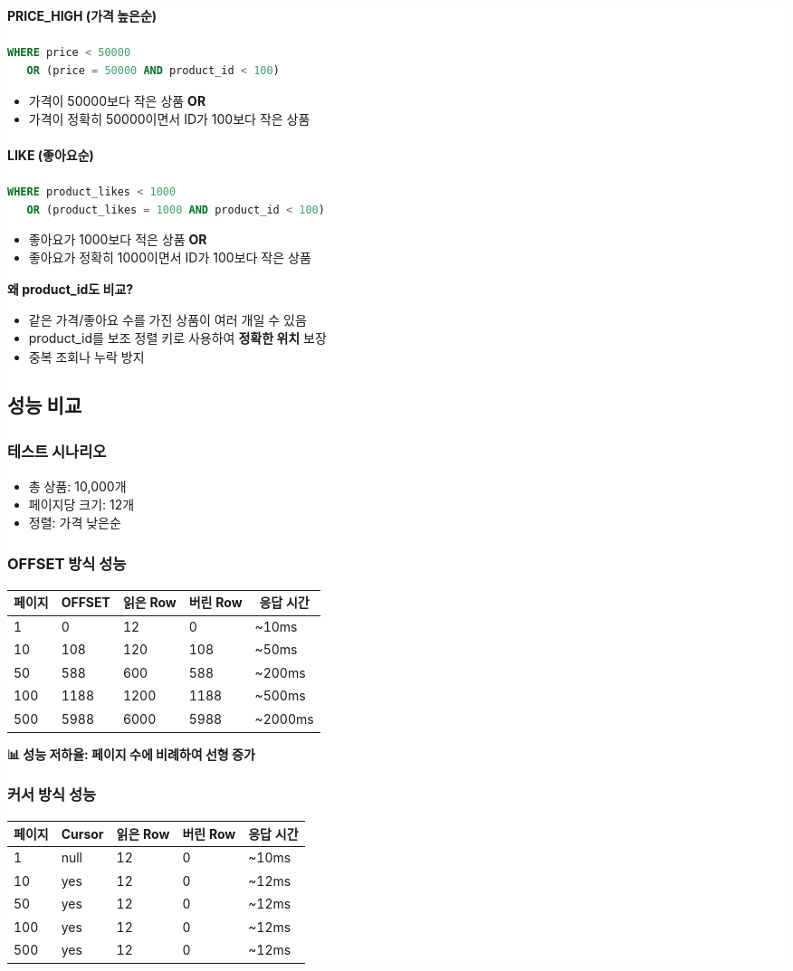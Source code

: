 #### PRICE_HIGH (가격 높은순)
```sql
WHERE price < 50000
   OR (price = 50000 AND product_id < 100)
```
- 가격이 50000보다 작은 상품 **OR**
- 가격이 정확히 50000이면서 ID가 100보다 작은 상품

#### LIKE (좋아요순)
```sql
WHERE product_likes < 1000
   OR (product_likes = 1000 AND product_id < 100)
```
- 좋아요가 1000보다 적은 상품 **OR**
- 좋아요가 정확히 1000이면서 ID가 100보다 작은 상품

**왜 product_id도 비교?**
- 같은 가격/좋아요 수를 가진 상품이 여러 개일 수 있음
- product_id를 보조 정렬 키로 사용하여 **정확한 위치** 보장
- 중복 조회나 누락 방지

## 성능 비교

### 테스트 시나리오
- 총 상품: 10,000개
- 페이지당 크기: 12개
- 정렬: 가격 낮은순

### OFFSET 방식 성능

| 페이지 | OFFSET | 읽은 Row | 버린 Row | 응답 시간 |
|--------|--------|----------|----------|-----------|
| 1      | 0      | 12       | 0        | ~10ms     |
| 10     | 108    | 120      | 108      | ~50ms     |
| 50     | 588    | 600      | 588      | ~200ms    |
| 100    | 1188   | 1200     | 1188     | ~500ms    |
| 500    | 5988   | 6000     | 5988     | ~2000ms   |

**📊 성능 저하율: 페이지 수에 비례하여 선형 증가**

### 커서 방식 성능

| 페이지 | Cursor | 읽은 Row | 버린 Row | 응답 시간 |
|--------|--------|----------|----------|-----------|
| 1      | null   | 12       | 0        | ~10ms     |
| 10     | yes    | 12       | 0        | ~12ms     |
| 50     | yes    | 12       | 0        | ~12ms     |
| 100    | yes    | 12       | 0        | ~12ms     |
| 500    | yes    | 12       | 0        | ~12ms     |
